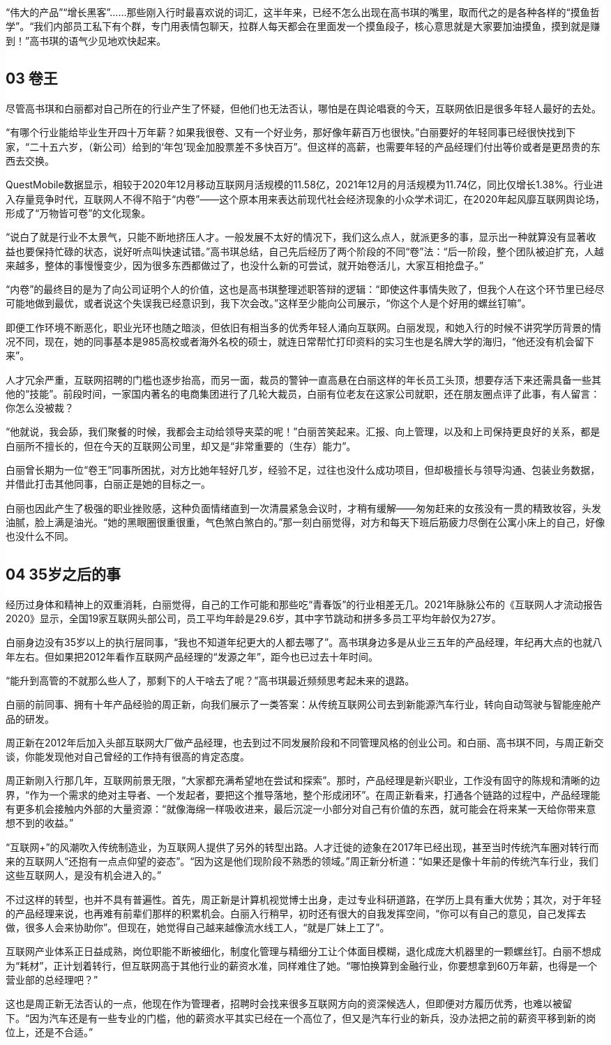 “伟大的产品”“增长黑客”……那些刚入行时最喜欢说的词汇，这半年来，已经不怎么出现在高书琪的嘴里，取而代之的是各种各样的“摸鱼哲学”。“我们内部员工私下有个群，专门用表情包聊天，拉群人每天都会在里面发一个摸鱼段子，核心意思就是大家要加油摸鱼，摸到就是赚到！”高书琪的语气少见地欢快起来。

## 03 卷王

尽管高书琪和白丽都对自己所在的行业产生了怀疑，但他们也无法否认，哪怕是在舆论唱衰的今天，互联网依旧是很多年轻人最好的去处。

“有哪个行业能给毕业生开四十万年薪？如果我很卷、又有一个好业务，那好像年薪百万也很快。”白丽要好的年轻同事已经很快找到下家，“二十五六岁，（新公司）给到的‘年包’现金加股票差不多快百万”。但这样的高薪，也需要年轻的产品经理们付出等价或者是更昂贵的东西去交换。

QuestMobile数据显示，相较于2020年12月移动互联网月活规模的11.58亿，2021年12月的月活规模为11.74亿，同比仅增长1.38%。行业进入存量竞争时代，互联网人不得不陷于“内卷”——这个原本用来表达前现代社会经济现象的小众学术词汇，在2020年起风靡互联网舆论场，形成了“万物皆可卷”的文化现象。

“说白了就是行业不太景气，只能不断地挤压人才。一般发展不太好的情况下，我们这么点人，就派更多的事，显示出一种就算没有显著收益也要保持忙碌的状态，说好听点叫快速试错。”高书琪总结，自己先后经历了两个阶段的不同“卷”法：“后一阶段，整个团队被迫扩充，人越来越多，整体的事慢慢变少，因为很多东西都做过了，也没什么新的可尝试，就开始卷活儿，大家互相抢盘子。”

“内卷”的最终目的是为了向公司证明个人的价值，这也是高书琪整理述职答辩的逻辑：“即使这件事情失败了，但我个人在这个环节里已经尽可能地做到最优，或者说这个失误我已经意识到，我下次会改。”这样至少能向公司展示，“你这个人是个好用的螺丝钉嘛”。

即便工作环境不断恶化，职业光环也随之暗淡，但依旧有相当多的优秀年轻人涌向互联网。白丽发现，和她入行的时候不讲究学历背景的情况不同，现在，她的同事基本是985高校或者海外名校的硕士，就连日常帮忙打印资料的实习生也是名牌大学的海归，“他还没有机会留下来”。

人才冗余严重，互联网招聘的门槛也逐步抬高，而另一面，裁员的警钟一直高悬在白丽这样的年长员工头顶，想要存活下来还需具备一些其他的“技能”。前段时间，一家国内著名的电商集团进行了几轮大裁员，白丽有位老友在这家公司就职，还在朋友圈点评了此事，有人留言：你怎么没被裁？

“他就说，我会舔，我们聚餐的时候，我都会主动给领导夹菜的呢！”白丽苦笑起来。汇报、向上管理，以及和上司保持更良好的关系，都是白丽所不擅长的，但在今天的互联网公司里，却又是“非常重要的（生存）能力”。

白丽曾长期为一位“卷王”同事所困扰，对方比她年轻好几岁，经验不足，过往也没什么成功项目，但却极擅长与领导沟通、包装业务数据，并借此打击其他同事，白丽正是她的目标之一。

白丽也因此产生了极强的职业挫败感，这种负面情绪直到一次清晨紧急会议时，才稍有缓解——匆匆赶来的女孩没有一贯的精致妆容，头发油腻，脸上满是油光。“她的黑眼圈很重很重，气色煞白煞白的。”那一刻白丽觉得，对方和每天下班后筋疲力尽倒在公寓小床上的自己，好像也没什么不同。

## 04 35岁之后的事

经历过身体和精神上的双重消耗，白丽觉得，自己的工作可能和那些吃“青春饭”的行业相差无几。2021年脉脉公布的《互联网人才流动报告2020》显示，全国19家互联网头部公司，员工平均年龄是29.6岁，其中字节跳动和拼多多员工平均年龄仅为27岁。

白丽身边没有35岁以上的执行层同事，“我也不知道年纪更大的人都去哪了”。高书琪身边多是从业三五年的产品经理，年纪再大点的也就八年左右。但如果把2012年看作互联网产品经理的“发源之年”，距今也已过去十年时间。

“能升到高管的不就那么些人了，那剩下的人干啥去了呢？”高书琪最近频频思考起未来的退路。

白丽的前同事、拥有十年产品经验的周正新，向我们展示了一类答案：从传统互联网公司去到新能源汽车行业，转向自动驾驶与智能座舱产品的研发。

周正新在2012年后加入头部互联网大厂做产品经理，也去到过不同发展阶段和不同管理风格的创业公司。和白丽、高书琪不同，与周正新交谈，你能发现他对自己曾经的工作持有很高的肯定态度。

周正新刚入行那几年，互联网前景无限，“大家都充满希望地在尝试和探索”。那时，产品经理是新兴职业，工作没有固守的陈规和清晰的边界，“作为一个需求的绝对主导者、一个发起者，要把这个推导落地，整个形成闭环”。在周正新看来，打通各个链路的过程中，产品经理能有更多机会接触内外部的大量资源：“就像海绵一样吸收进来，最后沉淀一小部分对自己有价值的东西，就可能会在将来某一天给你带来意想不到的收益。”

“互联网+”的风潮吹入传统制造业，为互联网人提供了另外的转型出路。人才迁徙的迹象在2017年已经出现，甚至当时传统汽车圈对转行而来的互联网人“还抱有一点点仰望的姿态”。“因为这是他们现阶段不熟悉的领域。”周正新分析道：“如果还是像十年前的传统汽车行业，我们这些互联网人，是没有机会进入的。”

不过这样的转型，也并不具有普遍性。首先，周正新是计算机视觉博士出身，走过专业科研道路，在学历上具有重大优势；其次，对于年轻的产品经理来说，也再难有前辈们那样的积累机会。白丽入行稍早，初时还有很大的自我发挥空间，“你可以有自己的意见，自己发挥去做，很多人会来协助你”。但现在，她觉得自己越来越像流水线工人，“就是厂妹上工了”。

互联网产业体系正日益成熟，岗位职能不断被细化，制度化管理与精细分工让个体面目模糊，退化成庞大机器里的一颗螺丝钉。白丽不想成为“耗材”，正计划着转行，但互联网高于其他行业的薪资水准，同样难住了她。“哪怕换算到金融行业，你要想拿到60万年薪，也得是一个营业部的总经理吧？”

这也是周正新无法否认的一点，他现在作为管理者，招聘时会找来很多互联网方向的资深候选人，但即便对方履历优秀，也难以被留下。“因为汽车还是有一些专业的门槛，他的薪资水平其实已经在一个高位了，但又是汽车行业的新兵，没办法把之前的薪资平移到新的岗位上，还是不合适。”
